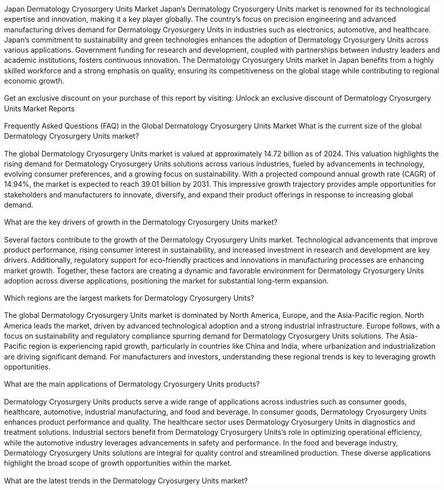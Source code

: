 Japan Dermatology Cryosurgery Units Market
Japan’s Dermatology Cryosurgery Units market is renowned for its technological expertise and innovation, making it a key player globally. The country’s focus on precision engineering and advanced manufacturing drives demand for Dermatology Cryosurgery Units in industries such as electronics, automotive, and healthcare. Japan’s commitment to sustainability and green technologies enhances the adoption of Dermatology Cryosurgery Units across various applications. Government funding for research and development, coupled with partnerships between industry leaders and academic institutions, fosters continuous innovation. The Dermatology Cryosurgery Units market in Japan benefits from a highly skilled workforce and a strong emphasis on quality, ensuring its competitiveness on the global stage while contributing to regional economic growth.

Get an exclusive discount on your purchase of this report by visiting: Unlock an exclusive discount of Dermatology Cryosurgery Units Market Reports 

Frequently Asked Questions (FAQ) in the Global Dermatology Cryosurgery Units Market
What is the current size of the global Dermatology Cryosurgery Units market?

The global Dermatology Cryosurgery Units market is valued at approximately 14.72 billion as of 2024. This valuation highlights the rising demand for Dermatology Cryosurgery Units solutions across various industries, fueled by advancements in technology, evolving consumer preferences, and a growing focus on sustainability. With a projected compound annual growth rate (CAGR) of 14.94%, the market is expected to reach 39.01 billion by 2031. This impressive growth trajectory provides ample opportunities for stakeholders and manufacturers to innovate, diversify, and expand their product offerings in response to increasing global demand.

What are the key drivers of growth in the Dermatology Cryosurgery Units market?

Several factors contribute to the growth of the Dermatology Cryosurgery Units market. Technological advancements that improve product performance, rising consumer interest in sustainability, and increased investment in research and development are key drivers. Additionally, regulatory support for eco-friendly practices and innovations in manufacturing processes are enhancing market growth. Together, these factors are creating a dynamic and favorable environment for Dermatology Cryosurgery Units adoption across diverse applications, positioning the market for substantial long-term expansion.

Which regions are the largest markets for Dermatology Cryosurgery Units?

The global Dermatology Cryosurgery Units market is dominated by North America, Europe, and the Asia-Pacific region. North America leads the market, driven by advanced technological adoption and a strong industrial infrastructure. Europe follows, with a focus on sustainability and regulatory compliance spurring demand for Dermatology Cryosurgery Units solutions. The Asia-Pacific region is experiencing rapid growth, particularly in countries like China and India, where urbanization and industrialization are driving significant demand. For manufacturers and investors, understanding these regional trends is key to leveraging growth opportunities.

What are the main applications of Dermatology Cryosurgery Units products?

Dermatology Cryosurgery Units products serve a wide range of applications across industries such as consumer goods, healthcare, automotive, industrial manufacturing, and food and beverage. In consumer goods, Dermatology Cryosurgery Units enhances product performance and quality. The healthcare sector uses Dermatology Cryosurgery Units in diagnostics and treatment solutions. Industrial sectors benefit from Dermatology Cryosurgery Units’s role in optimizing operational efficiency, while the automotive industry leverages advancements in safety and performance. In the food and beverage industry, Dermatology Cryosurgery Units solutions are integral for quality control and streamlined production. These diverse applications highlight the broad scope of growth opportunities within the market.

What are the latest trends in the Dermatology Cryosurgery Units market?
